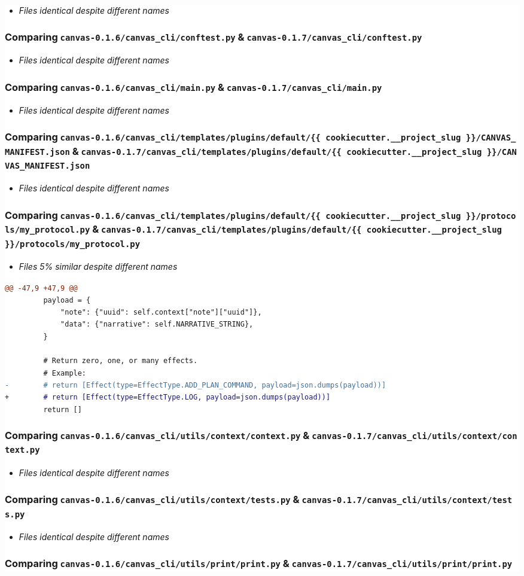  * *Files identical despite different names*

### Comparing `canvas-0.1.6/canvas_cli/conftest.py` & `canvas-0.1.7/canvas_cli/conftest.py`

 * *Files identical despite different names*

### Comparing `canvas-0.1.6/canvas_cli/main.py` & `canvas-0.1.7/canvas_cli/main.py`

 * *Files identical despite different names*

### Comparing `canvas-0.1.6/canvas_cli/templates/plugins/default/{{ cookiecutter.__project_slug }}/CANVAS_MANIFEST.json` & `canvas-0.1.7/canvas_cli/templates/plugins/default/{{ cookiecutter.__project_slug }}/CANVAS_MANIFEST.json`

 * *Files identical despite different names*

### Comparing `canvas-0.1.6/canvas_cli/templates/plugins/default/{{ cookiecutter.__project_slug }}/protocols/my_protocol.py` & `canvas-0.1.7/canvas_cli/templates/plugins/default/{{ cookiecutter.__project_slug }}/protocols/my_protocol.py`

 * *Files 5% similar despite different names*

```diff
@@ -47,9 +47,9 @@
         payload = {
             "note": {"uuid": self.context["note"]["uuid"]},
             "data": {"narrative": self.NARRATIVE_STRING},
         }
 
         # Return zero, one, or many effects.
         # Example:
-        # return [Effect(type=EffectType.ADD_PLAN_COMMAND, payload=json.dumps(payload))]
+        # return [Effect(type=EffectType.LOG, payload=json.dumps(payload))]
         return []
```

### Comparing `canvas-0.1.6/canvas_cli/utils/context/context.py` & `canvas-0.1.7/canvas_cli/utils/context/context.py`

 * *Files identical despite different names*

### Comparing `canvas-0.1.6/canvas_cli/utils/context/tests.py` & `canvas-0.1.7/canvas_cli/utils/context/tests.py`

 * *Files identical despite different names*

### Comparing `canvas-0.1.6/canvas_cli/utils/print/print.py` & `canvas-0.1.7/canvas_cli/utils/print/print.py`
